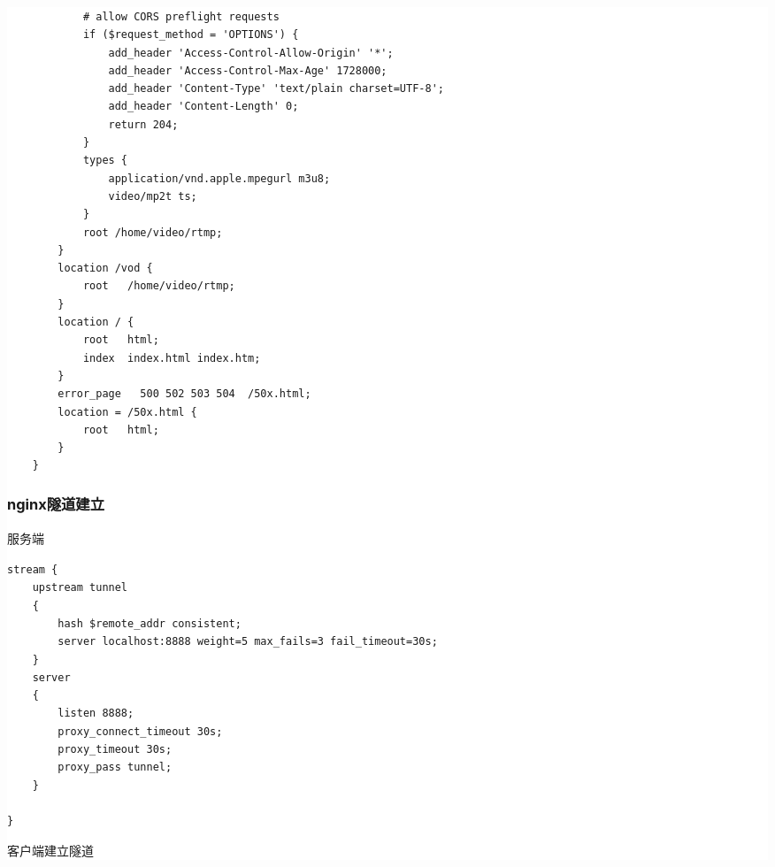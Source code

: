 ```
            # allow CORS preflight requests
            if ($request_method = 'OPTIONS') {
                add_header 'Access-Control-Allow-Origin' '*';
                add_header 'Access-Control-Max-Age' 1728000;
                add_header 'Content-Type' 'text/plain charset=UTF-8';
                add_header 'Content-Length' 0;
                return 204;
            }
            types {
                application/vnd.apple.mpegurl m3u8;
                video/mp2t ts;
            }
            root /home/video/rtmp;
        }
        location /vod {
            root   /home/video/rtmp;
        }
        location / {
            root   html;
            index  index.html index.htm;
        }
        error_page   500 502 503 504  /50x.html;
        location = /50x.html {
            root   html;
        }
    } 

```

### nginx隧道建立

服务端

```
stream {
    upstream tunnel
    {
        hash $remote_addr consistent;
        server localhost:8888 weight=5 max_fails=3 fail_timeout=30s;
    }
    server
    {
        listen 8888;
        proxy_connect_timeout 30s;
        proxy_timeout 30s;
        proxy_pass tunnel;
    }

}
```

客户端建立隧道
